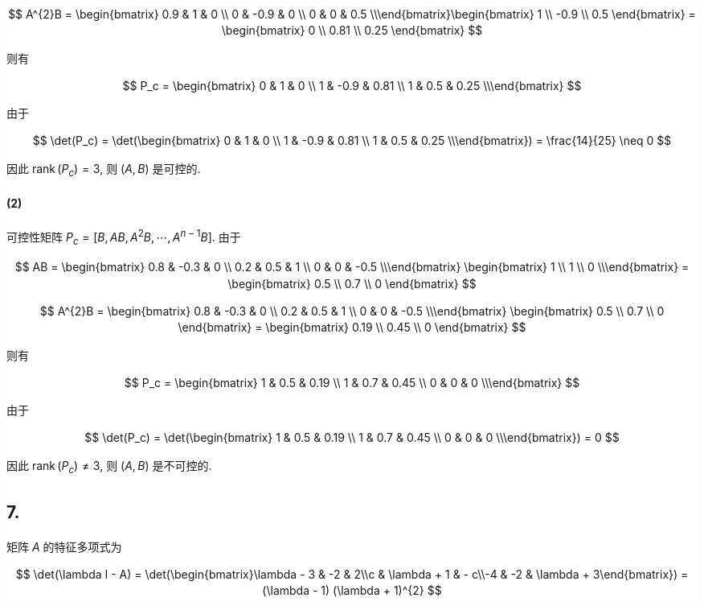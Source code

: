 $$
A^{2}B = \begin{bmatrix} 0.9 & 1 & 0 \\ 0 & -0.9 & 0 \\ 0 & 0 & 0.5 \\\end{bmatrix}\begin{bmatrix} 1 \\ -0.9 \\ 0.5 \end{bmatrix} = \begin{bmatrix} 0 \\ 0.81 \\ 0.25 \end{bmatrix}
$$

则有

$$
P_c = \begin{bmatrix} 0 & 1 & 0 \\ 1 & -0.9 & 0.81 \\ 1 & 0.5 & 0.25 \\\end{bmatrix}
$$

由于

$$
\det(P_c) = \det(\begin{bmatrix} 0 & 1 & 0 \\ 1 & -0.9 & 0.81 \\ 1 & 0.5 & 0.25 \\\end{bmatrix}) = \frac{14}{25} \neq 0
$$

因此 $\operatorname{rank}(P_c) = 3$, 则 $(A, B)$ 是可控的.


#### (2)

可控性矩阵 $P_c = [B, AB, A^{2}B, \cdots, A^{n-1}B]$. 由于

$$
AB = \begin{bmatrix} 0.8 & -0.3 & 0 \\ 0.2 & 0.5 & 1 \\ 0 & 0 & -0.5 \\\end{bmatrix} \begin{bmatrix} 1 \\ 1 \\ 0 \\\end{bmatrix} = \begin{bmatrix} 0.5 \\ 0.7 \\ 0 \end{bmatrix}
$$

$$
A^{2}B = \begin{bmatrix} 0.8 & -0.3 & 0 \\ 0.2 & 0.5 & 1 \\ 0 & 0 & -0.5 \\\end{bmatrix} \begin{bmatrix} 0.5 \\ 0.7 \\ 0 \end{bmatrix} = \begin{bmatrix} 0.19 \\ 0.45 \\ 0 \end{bmatrix}
$$

则有

$$
P_c = \begin{bmatrix} 1 & 0.5 & 0.19 \\ 1 & 0.7 & 0.45 \\ 0 & 0 & 0 \\\end{bmatrix}
$$

由于

$$
\det(P_c) = \det(\begin{bmatrix} 1 & 0.5 & 0.19 \\ 1 & 0.7 & 0.45 \\ 0 & 0 & 0 \\\end{bmatrix}) = 0
$$

因此 $\operatorname{rank}(P_c) \neq 3$, 则 $(A, B)$ 是不可控的.



## 7.

矩阵 $A$ 的特征多项式为

$$
\det(\lambda I - A) = \det(\begin{bmatrix}\lambda - 3 & -2 & 2\\c & \lambda + 1 & - c\\-4 & -2 & \lambda + 3\end{bmatrix}) = (\lambda - 1) (\lambda + 1)^{2}
$$

